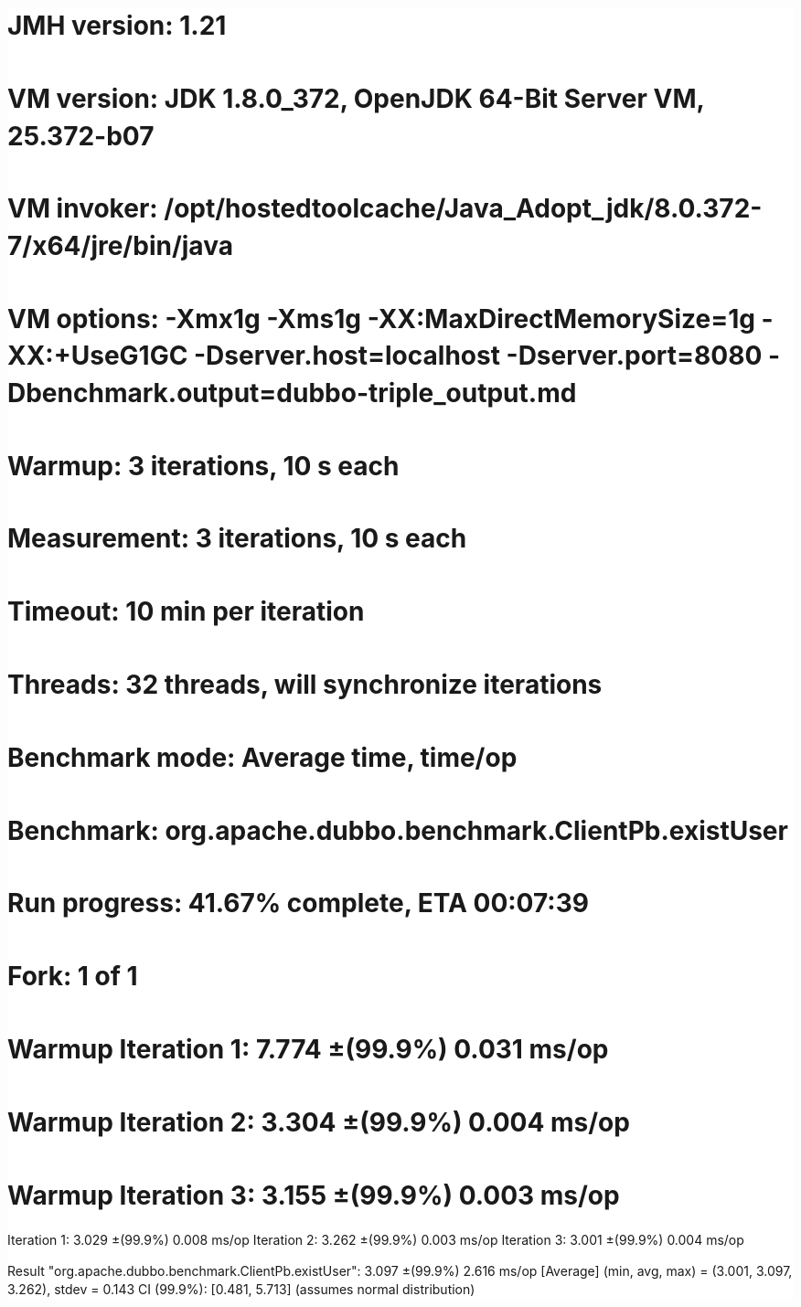 
# JMH version: 1.21
# VM version: JDK 1.8.0_372, OpenJDK 64-Bit Server VM, 25.372-b07
# VM invoker: /opt/hostedtoolcache/Java_Adopt_jdk/8.0.372-7/x64/jre/bin/java
# VM options: -Xmx1g -Xms1g -XX:MaxDirectMemorySize=1g -XX:+UseG1GC -Dserver.host=localhost -Dserver.port=8080 -Dbenchmark.output=dubbo-triple_output.md
# Warmup: 3 iterations, 10 s each
# Measurement: 3 iterations, 10 s each
# Timeout: 10 min per iteration
# Threads: 32 threads, will synchronize iterations
# Benchmark mode: Average time, time/op
# Benchmark: org.apache.dubbo.benchmark.ClientPb.existUser

# Run progress: 41.67% complete, ETA 00:07:39
# Fork: 1 of 1
# Warmup Iteration   1: 7.774 ±(99.9%) 0.031 ms/op
# Warmup Iteration   2: 3.304 ±(99.9%) 0.004 ms/op
# Warmup Iteration   3: 3.155 ±(99.9%) 0.003 ms/op
Iteration   1: 3.029 ±(99.9%) 0.008 ms/op
Iteration   2: 3.262 ±(99.9%) 0.003 ms/op
Iteration   3: 3.001 ±(99.9%) 0.004 ms/op


Result "org.apache.dubbo.benchmark.ClientPb.existUser":
  3.097 ±(99.9%) 2.616 ms/op [Average]
  (min, avg, max) = (3.001, 3.097, 3.262), stdev = 0.143
  CI (99.9%): [0.481, 5.713] (assumes normal distribution)
